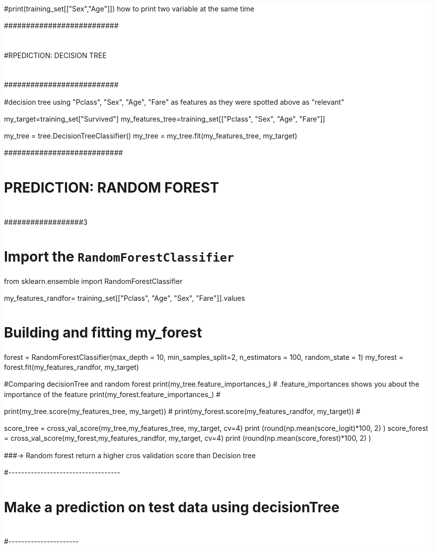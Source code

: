 #print(training_set[["Sex","Age"]]) how to print two variable at the same time
    

##########################
#
#RPEDICTION: DECISION TREE
#
##########################


#decision tree using "Pclass", "Sex", "Age", "Fare" as features as they were spotted above as "relevant"

my_target=training_set["Survived"]
my_features_tree=training_set[["Pclass", "Sex", "Age", "Fare"]]

my_tree = tree.DecisionTreeClassifier()
my_tree = my_tree.fit(my_features_tree, my_target)

###########################
#
# PREDICTION: RANDOM FOREST
#
##################3

# Import the `RandomForestClassifier`
from sklearn.ensemble import RandomForestClassifier

my_features_randfor= training_set[["Pclass", "Age", "Sex", "Fare"]].values

# Building and fitting my_forest
forest = RandomForestClassifier(max_depth = 10, min_samples_split=2, n_estimators = 100, random_state = 1)
my_forest = forest.fit(my_features_randfor, my_target)

#Comparing decisionTree and random forest
print(my_tree.feature_importances_) # .feature_importances shows you about the importance of the feature
print(my_forest.feature_importances_) #

print(my_tree.score(my_features_tree, my_target)) #
print(my_forest.score(my_features_randfor, my_target)) #


score_tree = cross_val_score(my_tree,my_features_tree, my_target, cv=4)
print (round(np.mean(score_logit)*100, 2) ) 
score_forest = cross_val_score(my_forest,my_features_randfor, my_target, cv=4)
print (round(np.mean(score_forest)*100, 2) ) 

###-> Random forest return a higher cros validation score than Decision tree

#-----------------------------------
#
# Make a prediction on test data using decisionTree
#
#----------------------
